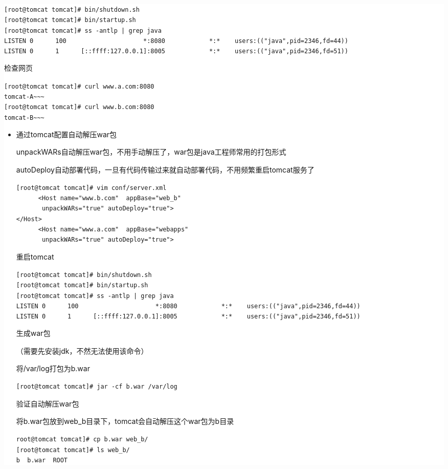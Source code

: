 ```
[root@tomcat tomcat]# bin/shutdown.sh
[root@tomcat tomcat]# bin/startup.sh
[root@tomcat tomcat]# ss -antlp | grep java
LISTEN 0      100                     *:8080            *:*    users:(("java",pid=2346,fd=44))
LISTEN 0      1      [::ffff:127.0.0.1]:8005            *:*    users:(("java",pid=2346,fd=51))
```

检查网页

```
[root@tomcat tomcat]# curl www.a.com:8080
tomcat-A~~~
[root@tomcat tomcat]# curl www.b.com:8080
tomcat-B~~~
```

- 通过tomcat配置自动解压war包

  unpackWARs自动解压war包，不用手动解压了，war包是java工程师常用的打包形式

  autoDeploy自动部署代码，一旦有代码传输过来就自动部署代码，不用频繁重启tomcat服务了

  ```
  [root@tomcat tomcat]# vim conf/server.xml 
        <Host name="www.b.com"  appBase="web_b"
         unpackWARs="true" autoDeploy="true">
  </Host>
        <Host name="www.a.com"  appBase="webapps"
         unpackWARs="true" autoDeploy="true">
  ```

  重启tomcat

  ```
  [root@tomcat tomcat]# bin/shutdown.sh
  [root@tomcat tomcat]# bin/startup.sh
  [root@tomcat tomcat]# ss -antlp | grep java
  LISTEN 0      100                     *:8080            *:*    users:(("java",pid=2346,fd=44))
  LISTEN 0      1      [::ffff:127.0.0.1]:8005            *:*    users:(("java",pid=2346,fd=51))
  ```

  生成war包

  （需要先安装jdk，不然无法使用该命令）

  将/var/log打包为b.war

  ```
  [root@tomcat tomcat]# jar -cf b.war /var/log
  ```

  验证自动解压war包

  将b.war包放到web_b目录下，tomcat会自动解压这个war包为b目录

  ```
  root@tomcat tomcat]# cp b.war web_b/
  [root@tomcat tomcat]# ls web_b/
  b  b.war  ROOT
  ```
